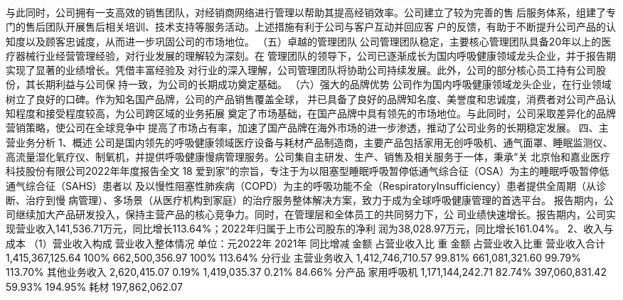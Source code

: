 与此同时，公司拥有一支高效的销售团队，对经销商网络进行管理以帮助其提高经销效率。公司建立了较为完善的售
后服务体系，组建了专门的售后团队开展售后相关培训、技术支持等服务活动。上述措施有利于公司与客户互动并回应客
户的反馈，有助于不断提升公司产品的认知度以及顾客忠诚度，从而进一步巩固公司的市场地位。
（五）卓越的管理团队
公司管理团队稳定，主要核心管理团队具备20年以上的医疗器械行业经营管理经验，对行业发展的理解较为深刻。在
管理团队的领导下，公司已逐渐成长为国内呼吸健康领域龙头企业，并于报告期实现了显著的业绩增长。凭借丰富经验及
对行业的深入理解，公司管理团队将协助公司持续发展。此外，公司的部分核心员工持有公司股份，其长期利益与公司保
持一致，为公司的长期成功奠定基础。
（六）强大的品牌优势
公司作为国内呼吸健康领域龙头企业，在行业领域树立了良好的口碑。作为知名国产品牌，公司的产品销售覆盖全球，
并已具备了良好的品牌知名度、美誉度和忠诚度，消费者对公司产品认知程度和接受程度较高，为公司跨区域的业务拓展
奠定了市场基础，在国产品牌中具有领先的市场地位。与此同时，公司采取差异化的品牌营销策略，使公司在全球竞争中
提高了市场占有率，加速了国产品牌在海外市场的进一步渗透，推动了公司业务的长期稳定发展。
四、主营业务分析
1、概述
公司是国内领先的呼吸健康领域医疗设备与耗材产品制造商，主要产品包括家用无创呼吸机、通气面罩、睡眠监测仪、
高流量湿化氧疗仪、制氧机，并提供呼吸健康慢病管理服务。公司集自主研发、生产、销售及相关服务于一体，秉承“关
北京怡和嘉业医疗科技股份有限公司2022年年度报告全文
18
爱到家”的宗旨，专注于为以阻塞型睡眠呼吸暂停低通气综合征（OSA）为主的睡眠呼吸暂停低通气综合征（SAHS）患者以
及以慢性阻塞性肺疾病（COPD）为主的呼吸功能不全（RespiratoryInsufficiency）患者提供全周期（从诊断、治疗到慢
病管理）、多场景（从医疗机构到家庭）的治疗服务整体解决方案，致力于成为全球呼吸健康管理的首选平台。
报告期内，公司继续加大产品研发投入，保持主营产品的核心竞争力。同时，在管理层和全体员工的共同努力下，公
司业绩快速增长。报告期内，公司实现营业收入141,536.71万元，同比增长113.64%；2022年归属于上市公司股东的净利
润为38,028.97万元，同比增长161.04%。
2、收入与成本
（1）营业收入构成
营业收入整体情况
单位：元2022年
2021年
同比增减
金额
占营业收入比
重
金额
占营业收入比重
营业收入合计
1,415,367,125.64
100%
662,500,356.97
100%
113.64%
分行业
主营业务收入
1,412,746,710.57
99.81%
661,081,321.60
99.79%
113.70%
其他业务收入
2,620,415.07
0.19%
1,419,035.37
0.21%
84.66%
分产品
家用呼吸机
1,171,144,242.71
82.74%
397,060,831.42
59.93%
194.95%
耗材
197,862,062.07